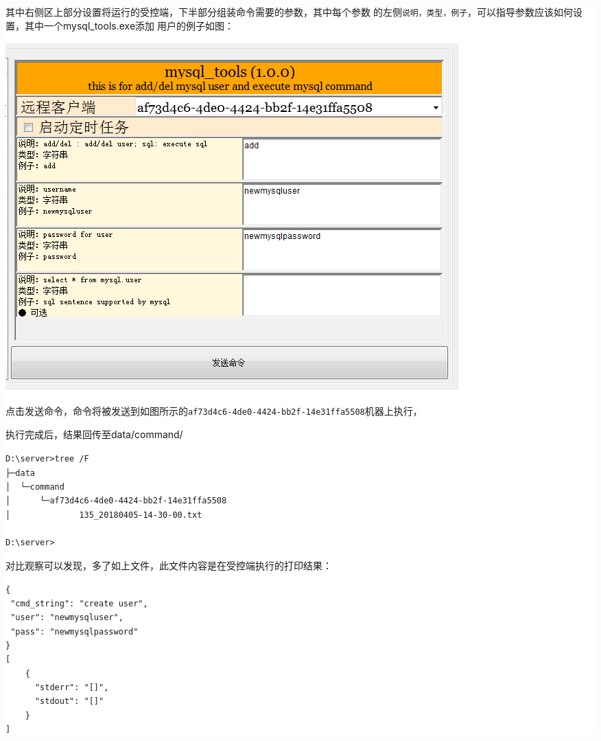 其中右侧区上部分设置将运行的受控端，下半部分组装命令需要的参数，其中每个参数
的左侧`说明，类型，例子`，可以指导参数应该如何设置，其中一个mysql_tools.exe添加
用户的例子如图：

![d](./img/04.mysqltools.png)

点击发送命令，命令将被发送到如图所示的`af73d4c6-4de0-4424-bb2f-14e31ffa5508`机器上执行，

执行完成后，结果回传至data/command/
```
D:\server>tree /F
├─data
│  └─command
│      └─af73d4c6-4de0-4424-bb2f-14e31ffa5508
│              135_20180405-14-30-00.txt

D:\server>

```

对比观察可以发现，多了如上文件，此文件内容是在受控端执行的打印结果：

```
{
 "cmd_string": "create user",
 "user": "newmysqluser",
 "pass": "newmysqlpassword"
}
[
    {
      "stderr": "[]",
      "stdout": "[]"
    }
]
```
